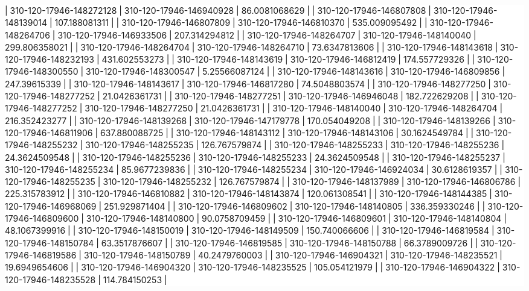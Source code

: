 | 310-120-17946-148272128 | 310-120-17946-146940928 | 86.0081068629 |
| 310-120-17946-146807808 | 310-120-17946-148139014 | 107.188081311 |
| 310-120-17946-146807809 | 310-120-17946-146810370 | 535.009095492 |
| 310-120-17946-148264706 | 310-120-17946-146933506 | 207.314294812 |
| 310-120-17946-148264707 | 310-120-17946-148140040 | 299.806358021 |
| 310-120-17946-148264704 | 310-120-17946-148264710 | 73.6347813606 |
| 310-120-17946-148143618 | 310-120-17946-148232193 | 431.602553273 |
| 310-120-17946-148143619 | 310-120-17946-146812419 | 174.557729326 |
| 310-120-17946-148300550 | 310-120-17946-148300547 | 5.25566087124 |
| 310-120-17946-148143616 | 310-120-17946-146809856 | 247.39615339 |
| 310-120-17946-148143617 | 310-120-17946-146817280 | 74.5048803574 |
| 310-120-17946-148277250 | 310-120-17946-148277252 | 21.0426361731 |
| 310-120-17946-148277251 | 310-120-17946-146946048 | 182.722629208 |
| 310-120-17946-148277252 | 310-120-17946-148277250 | 21.0426361731 |
| 310-120-17946-148140040 | 310-120-17946-148264704 | 216.352423277 |
| 310-120-17946-148139268 | 310-120-17946-147179778 | 170.054049208 |
| 310-120-17946-148139266 | 310-120-17946-146811906 | 637.880088725 |
| 310-120-17946-148143112 | 310-120-17946-148143106 | 30.1624549784 |
| 310-120-17946-148255232 | 310-120-17946-148255235 | 126.767579874 |
| 310-120-17946-148255233 | 310-120-17946-148255236 | 24.3624509548 |
| 310-120-17946-148255236 | 310-120-17946-148255233 | 24.3624509548 |
| 310-120-17946-148255237 | 310-120-17946-148255234 | 85.9677239836 |
| 310-120-17946-148255234 | 310-120-17946-146924034 | 30.6128619357 |
| 310-120-17946-148255235 | 310-120-17946-148255232 | 126.767579874 |
| 310-120-17946-148137989 | 310-120-17946-146806786 | 225.315783912 |
| 310-120-17946-146810882 | 310-120-17946-148143874 | 120.061308541 |
| 310-120-17946-148144385 | 310-120-17946-146968069 | 251.929871404 |
| 310-120-17946-146809602 | 310-120-17946-148140805 | 336.359330246 |
| 310-120-17946-146809600 | 310-120-17946-148140800 | 90.0758709459 |
| 310-120-17946-146809601 | 310-120-17946-148140804 | 48.1067399916 |
| 310-120-17946-148150019 | 310-120-17946-148149509 | 150.740066606 |
| 310-120-17946-146819584 | 310-120-17946-148150784 | 63.3517876607 |
| 310-120-17946-146819585 | 310-120-17946-148150788 | 66.3789009726 |
| 310-120-17946-146819586 | 310-120-17946-148150789 | 40.2479760003 |
| 310-120-17946-146904321 | 310-120-17946-148235521 | 19.6949654606 |
| 310-120-17946-146904320 | 310-120-17946-148235525 | 105.054121979 |
| 310-120-17946-146904322 | 310-120-17946-148235528 | 114.784150253 |